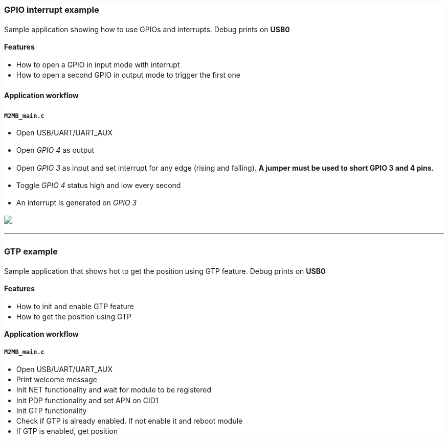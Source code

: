 

### GPIO interrupt example 

Sample application showing how to use GPIOs and interrupts. Debug prints on **USB0**


**Features**


- How to open a GPIO in input mode with interrupt
- How to open a second GPIO in output mode to trigger the first one


#### Application workflow

**`M2MB_main.c`**

- Open USB/UART/UART_AUX

- Open *GPIO 4* as output

- Open *GPIO 3* as input and set interrupt for any edge (rising and falling). **A jumper must be used to short GPIO 3 and 4 pins.**

- Toggle *GPIO 4* status high and low every second

- An interrupt is generated on *GPIO 3*

![](pictures/samples/gpio_interrupt_bordered.png)

---------------------



### GTP example 

Sample application that shows hot to get the position using GTP feature. Debug prints on **USB0**


**Features**


- How to init and enable GTP feature
- How to get the position using GTP


**Application workflow**

**`M2MB_main.c`**

- Open USB/UART/UART_AUX
- Print welcome message
- Init NET functionality and wait for module to be registered
- Init PDP functionality and set APN on CID1
- Init GTP functionality
- Check if GTP is already enabled. If not enable it and reboot module
- If GTP is enabled, get position
